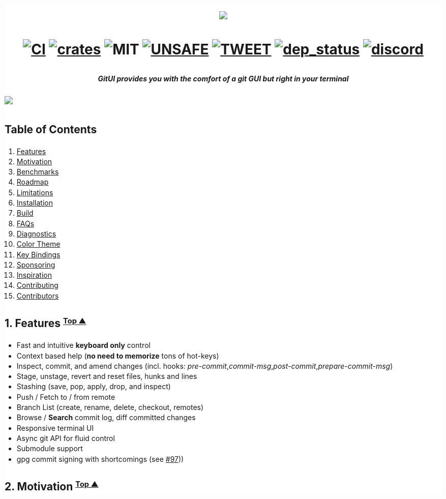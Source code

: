<h1 align="center">
<img width="300px" src="assets/logo.png" />

[![CI][s0]][l0] [![crates][s1]][l1] ![MIT][s2] [![UNSAFE][s3]][l3] [![TWEET][s6]][l6] [![dep_status][s7]][l7] [![discord][s8]][l8]

</h1>

[s0]: https://github.com/extrawurst/gitui/workflows/CI/badge.svg
[l0]: https://github.com/extrawurst/gitui/actions
[s1]: https://img.shields.io/crates/v/gitui.svg
[l1]: https://crates.io/crates/gitui
[s2]: https://img.shields.io/badge/license-MIT-blue.svg
[s3]: https://img.shields.io/badge/unsafe-forbidden-success.svg
[l3]: https://github.com/rust-secure-code/safety-dance/
[s6]: https://img.shields.io/twitter/follow/extrawurst?label=follow&style=social
[l6]: https://twitter.com/intent/follow?screen_name=extrawurst
[s7]: https://deps.rs/repo/github/extrawurst/gitui/status.svg
[l7]: https://deps.rs/repo/github/extrawurst/gitui
[s8]: https://img.shields.io/discord/1176858176897953872
[l8]: https://discord.gg/rQNeEnMhus

<h5 align="center">GitUI provides you with the comfort of a git GUI but right in your terminal</h1>

![](demo.gif)

## <a name="table-of-contents"></a> Table of Contents

1. [Features](#features)
2. [Motivation](#motivation)
3. [Benchmarks](#bench)
4. [Roadmap](#roadmap)
5. [Limitations](#limitations)
6. [Installation](#installation)
7. [Build](#build)
8. [FAQs](#faqs)
9. [Diagnostics](#diagnostics)
10. [Color Theme](#theme)
11. [Key Bindings](#bindings)
12. [Sponsoring](#sponsoring)
13. [Inspiration](#inspiration)
14. [Contributing](#contributing)
15. [Contributors](#contributors)

## 1. <a name="features"></a> Features <small><sup>[Top ▲](#table-of-contents)</sup></small>

- Fast and intuitive **keyboard only** control
- Context based help (**no need to memorize** tons of hot-keys)
- Inspect, commit, and amend changes (incl. hooks: *pre-commit*,*commit-msg*,*post-commit*,*prepare-commit-msg*)
- Stage, unstage, revert and reset files, hunks and lines
- Stashing (save, pop, apply, drop, and inspect)
- Push / Fetch to / from remote
- Branch List (create, rename, delete, checkout, remotes)
- Browse / **Search** commit log, diff committed changes
- Responsive terminal UI
- Async git API for fluid control
- Submodule support
- gpg commit signing with shortcomings (see [#97](https://github.com/extrawurst/gitui/issues/97)))

## 2. <a name="motivation"></a> Motivation <small><sup>[Top ▲](#table-of-contents)</sup></small>
